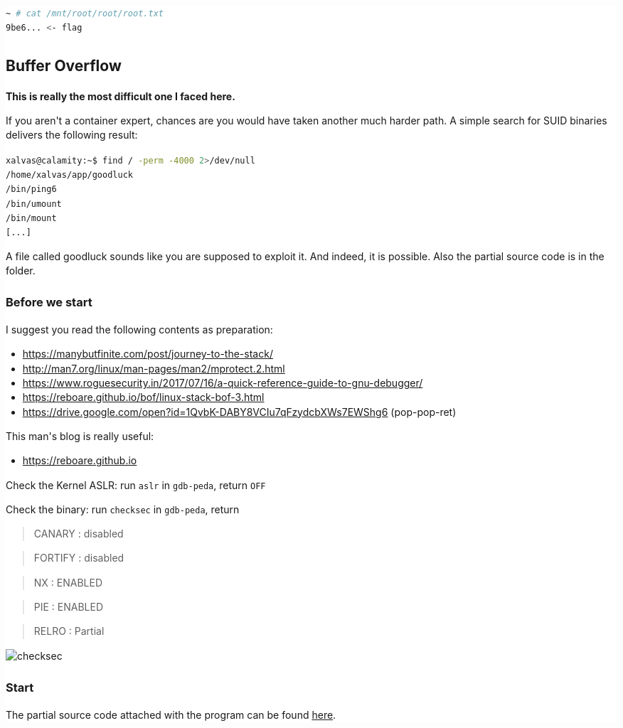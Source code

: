```bash
~ # cat /mnt/root/root/root.txt
9be6... <- flag
```

## Buffer Overflow 

**This is really the most difficult one I faced here.**

If you aren't a container expert, chances are you would have taken another much harder path. A simple search for SUID binaries delivers the following result:

```bash
xalvas@calamity:~$ find / -perm -4000 2>/dev/null
/home/xalvas/app/goodluck
/bin/ping6
/bin/umount
/bin/mount
[...]
```

A file called goodluck sounds like you are supposed to exploit it. And indeed, it is possible. Also the partial source code is in the folder.

### Before we start

I suggest you read the following contents as preparation:

- https://manybutfinite.com/post/journey-to-the-stack/
- http://man7.org/linux/man-pages/man2/mprotect.2.html
- https://www.roguesecurity.in/2017/07/16/a-quick-reference-guide-to-gnu-debugger/
- https://reboare.github.io/bof/linux-stack-bof-3.html
- https://drive.google.com/open?id=1QvbK-DABY8VCIu7qFzydcbXWs7EWShg6   (pop-pop-ret)

This man's blog is really useful:

- https://reboare.github.io

Check the Kernel ASLR: run `aslr` in `gdb-peda`, return `OFF`

Check the binary: run `checksec` in `gdb-peda`, return

> CANARY    : disabled

> FORTIFY   : disabled

> NX        : ENABLED

> PIE       : ENABLED

> RELRO     : Partial

![checksec](https://alicdn.kmahyyg.xyz/asset_files/htb7/calamity-2.webp)

### Start

The partial source code attached with the program can be found [here](https://pastebin.com/p15dyBXk).
